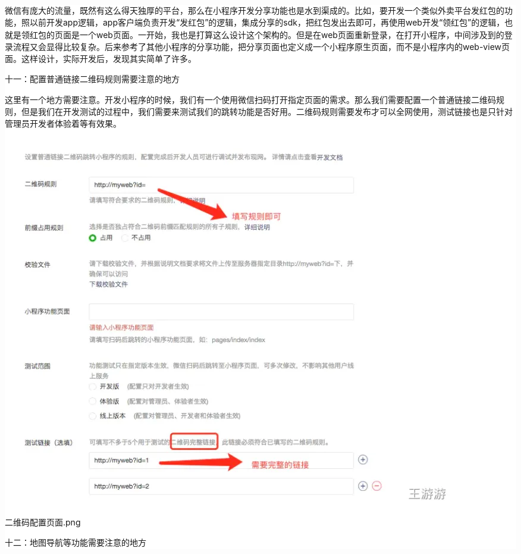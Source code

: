 

微信有庞大的流量，既然有这么得天独厚的平台，那么在小程序开发分享功能也是水到渠成的。比如，要开发一个类似外卖平台发红包的功能，照以前开发app逻辑，app客户端负责开发“发红包”的逻辑，集成分享的sdk，把红包发出去即可，再使用web开发“领红包”的逻辑，也就是领红包的页面是一个web页面。一开始，我也是打算这么设计这个架构的。但是在web页面重新登录，在打开小程序，中间涉及到的登录流程又会显得比较复杂。后来参考了其他小程序的分享功能，把分享页面也定义成一个小程序原生页面，而不是小程序内的web-view页面。这样设计，实际开发后，发现其实简单了许多。



 十一：配置普通链接二维码规则需要注意的地方 



这里有一个地方需要注意。开发小程序的时候，我们有一个使用微信扫码打开指定页面的需求。那么我们需要配置一个普通链接二维码规则，但是我们在开发测试的过程中，我们需要来测试我们的跳转功能是否好用。二维码规则需要发布才可以全网使用，测试链接也是只针对管理员开发者体验着等有效果。



![img](./小程序.assets/1669684636927-8a056acd-f7ea-4b2f-a754-bd65eab92508.webp)





二维码配置页面.png



 十二：地图导航等功能需要注意的地方 
